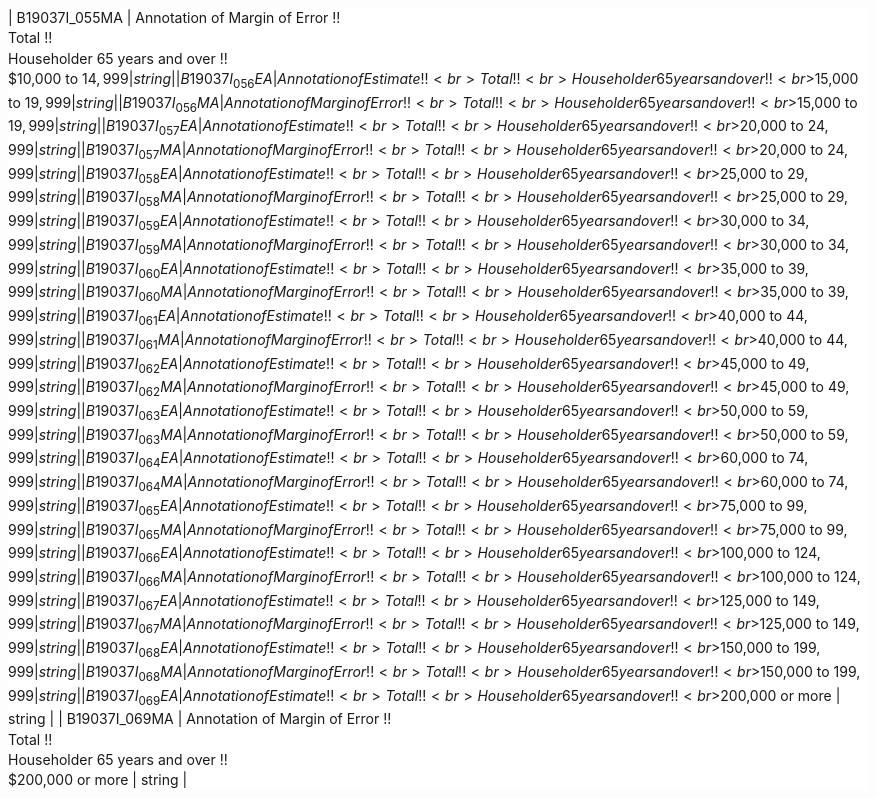 | B19037I_055MA | Annotation of Margin of Error !!<br>Total !!<br>Householder 65 years and over !!<br>$10,000 to $14,999 | string |
| B19037I_056EA | Annotation of Estimate !!<br>Total !!<br>Householder 65 years and over !!<br>$15,000 to $19,999 | string |
| B19037I_056MA | Annotation of Margin of Error !!<br>Total !!<br>Householder 65 years and over !!<br>$15,000 to $19,999 | string |
| B19037I_057EA | Annotation of Estimate !!<br>Total !!<br>Householder 65 years and over !!<br>$20,000 to $24,999 | string |
| B19037I_057MA | Annotation of Margin of Error !!<br>Total !!<br>Householder 65 years and over !!<br>$20,000 to $24,999 | string |
| B19037I_058EA | Annotation of Estimate !!<br>Total !!<br>Householder 65 years and over !!<br>$25,000 to $29,999 | string |
| B19037I_058MA | Annotation of Margin of Error !!<br>Total !!<br>Householder 65 years and over !!<br>$25,000 to $29,999 | string |
| B19037I_059EA | Annotation of Estimate !!<br>Total !!<br>Householder 65 years and over !!<br>$30,000 to $34,999 | string |
| B19037I_059MA | Annotation of Margin of Error !!<br>Total !!<br>Householder 65 years and over !!<br>$30,000 to $34,999 | string |
| B19037I_060EA | Annotation of Estimate !!<br>Total !!<br>Householder 65 years and over !!<br>$35,000 to $39,999 | string |
| B19037I_060MA | Annotation of Margin of Error !!<br>Total !!<br>Householder 65 years and over !!<br>$35,000 to $39,999 | string |
| B19037I_061EA | Annotation of Estimate !!<br>Total !!<br>Householder 65 years and over !!<br>$40,000 to $44,999 | string |
| B19037I_061MA | Annotation of Margin of Error !!<br>Total !!<br>Householder 65 years and over !!<br>$40,000 to $44,999 | string |
| B19037I_062EA | Annotation of Estimate !!<br>Total !!<br>Householder 65 years and over !!<br>$45,000 to $49,999 | string |
| B19037I_062MA | Annotation of Margin of Error !!<br>Total !!<br>Householder 65 years and over !!<br>$45,000 to $49,999 | string |
| B19037I_063EA | Annotation of Estimate !!<br>Total !!<br>Householder 65 years and over !!<br>$50,000 to $59,999 | string |
| B19037I_063MA | Annotation of Margin of Error !!<br>Total !!<br>Householder 65 years and over !!<br>$50,000 to $59,999 | string |
| B19037I_064EA | Annotation of Estimate !!<br>Total !!<br>Householder 65 years and over !!<br>$60,000 to $74,999 | string |
| B19037I_064MA | Annotation of Margin of Error !!<br>Total !!<br>Householder 65 years and over !!<br>$60,000 to $74,999 | string |
| B19037I_065EA | Annotation of Estimate !!<br>Total !!<br>Householder 65 years and over !!<br>$75,000 to $99,999 | string |
| B19037I_065MA | Annotation of Margin of Error !!<br>Total !!<br>Householder 65 years and over !!<br>$75,000 to $99,999 | string |
| B19037I_066EA | Annotation of Estimate !!<br>Total !!<br>Householder 65 years and over !!<br>$100,000 to $124,999 | string |
| B19037I_066MA | Annotation of Margin of Error !!<br>Total !!<br>Householder 65 years and over !!<br>$100,000 to $124,999 | string |
| B19037I_067EA | Annotation of Estimate !!<br>Total !!<br>Householder 65 years and over !!<br>$125,000 to $149,999 | string |
| B19037I_067MA | Annotation of Margin of Error !!<br>Total !!<br>Householder 65 years and over !!<br>$125,000 to $149,999 | string |
| B19037I_068EA | Annotation of Estimate !!<br>Total !!<br>Householder 65 years and over !!<br>$150,000 to $199,999 | string |
| B19037I_068MA | Annotation of Margin of Error !!<br>Total !!<br>Householder 65 years and over !!<br>$150,000 to $199,999 | string |
| B19037I_069EA | Annotation of Estimate !!<br>Total !!<br>Householder 65 years and over !!<br>$200,000 or more | string |
| B19037I_069MA | Annotation of Margin of Error !!<br>Total !!<br>Householder 65 years and over !!<br>$200,000 or more | string |


